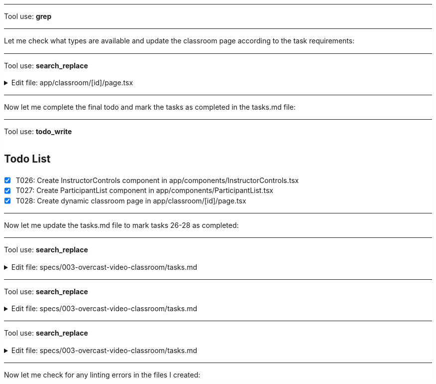 
---

Tool use: **grep**

---

Let me check what types are available and update the classroom page according to the task requirements:


---

Tool use: **search_replace**


<details><summary>Edit file: app/classroom/[id]/page.tsx</summary></details>

---

Now let me complete the final todo and mark the tasks as completed in the tasks.md file:


---

Tool use: **todo_write**

## Todo List

- [x] T026: Create InstructorControls component in app/components/InstructorControls.tsx
- [x] T027: Create ParticipantList component in app/components/ParticipantList.tsx
- [x] T028: Create dynamic classroom page in app/classroom/[id]/page.tsx

---

Now let me update the tasks.md file to mark tasks 26-28 as completed:


---

Tool use: **search_replace**


<details><summary>Edit file: specs/003-overcast-video-classroom/tasks.md</summary></details>

---

Tool use: **search_replace**


<details><summary>Edit file: specs/003-overcast-video-classroom/tasks.md</summary></details>

---

Tool use: **search_replace**


<details><summary>Edit file: specs/003-overcast-video-classroom/tasks.md</summary></details>

---

Now let me check for any linting errors in the files I created:
